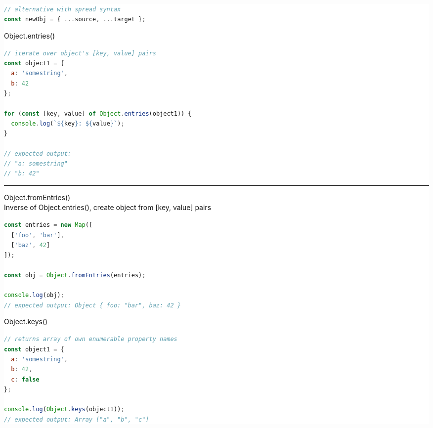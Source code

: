 ```js
// alternative with spread syntax
const newObj = { ...source, ...target };
```

</div>
<div>

Object.entries()

```js
// iterate over object's [key, value] pairs
const object1 = {
  a: 'somestring',
  b: 42
};

for (const [key, value] of Object.entries(object1)) {
  console.log(`${key}: ${value}`);
}

// expected output:
// "a: somestring"
// "b: 42"
```


</div>
</div>

---

<div grid="~ cols-2 gap-4">
<div>

Object.fromEntries()  
Inverse of Object.entries(), create object from [key, value] pairs  

```js
const entries = new Map([
  ['foo', 'bar'],
  ['baz', 42]
]);

const obj = Object.fromEntries(entries);

console.log(obj);
// expected output: Object { foo: "bar", baz: 42 }
```

Object.keys()

```js
// returns array of own enumerable property names
const object1 = {
  a: 'somestring',
  b: 42,
  c: false
};

console.log(Object.keys(object1));
// expected output: Array ["a", "b", "c"]
```


  [`${propKey()}_key`]: 42